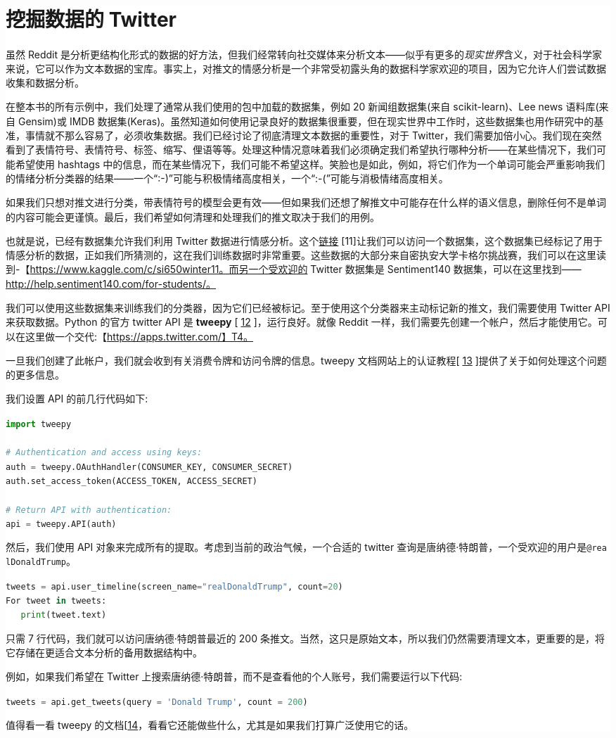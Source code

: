 

# 挖掘数据的 Twitter

虽然 Reddit 是分析更结构化形式的数据的好方法，但我们经常转向社交媒体来分析文本——似乎有更多的*现实世界*含义，对于社会科学家来说，它可以作为文本数据的宝库。事实上，对推文的情感分析是一个非常受初露头角的数据科学家欢迎的项目，因为它允许人们尝试数据收集和数据分析。

在整本书的所有示例中，我们处理了通常从我们使用的包中加载的数据集，例如 20 新闻组数据集(来自 scikit-learn)、Lee news 语料库(来自 Gensim)或 IMDB 数据集(Keras)。虽然知道如何使用记录良好的数据集很重要，但在现实世界中工作时，这些数据集也用作研究中的基准，事情就不那么容易了，必须收集数据。我们已经讨论了彻底清理文本数据的重要性，对于 Twitter，我们需要加倍小心。我们现在突然看到了表情符号、表情符号、标签、缩写、俚语等等。处理这种情况意味着我们必须确定我们希望执行哪种分析——在某些情况下，我们可能希望使用 hashtags 中的信息，而在某些情况下，我们可能不希望这样。笑脸也是如此，例如，将它们作为一个单词可能会严重影响我们的情绪分析分类器的结果——一个“:-)”可能与积极情绪高度相关，一个“:-(”可能与消极情绪高度相关。

如果我们只想对推文进行分类，带表情符号的模型会更有效——但如果我们还想了解推文中可能存在什么样的语义信息，删除任何不是单词的内容可能会更谨慎。最后，我们希望如何清理和处理我们的推文取决于我们的用例。

也就是说，已经有数据集允许我们利用 Twitter 数据进行情感分析。这个[链接](http://thinknook.com/twitter-sentiment-analysis-training-corpus-dataset-2012-09-22/) [11]让我们可以访问一个数据集，这个数据集已经标记了用于情感分析的数据，正如我们所猜测的，这在我们训练数据时非常重要。这些数据的大部分来自密执安大学卡格尔挑战赛，我们可以在这里读到-【https://www.kaggle.com/c/si650winter11。而另一个受欢迎的 Twitter 数据集是 Sentiment140 数据集，可以在这里找到——http://help.sentiment140.com/for-students/。

我们可以使用这些数据集来训练我们的分类器，因为它们已经被标记。至于使用这个分类器来主动标记新的推文，我们需要使用 Twitter API 来获取数据。Python 的官方 twitter API 是 **tweepy** [ [12](http://www.tweepy.org/) ]，运行良好。就像 Reddit 一样，我们需要先创建一个帐户，然后才能使用它。可以在这里做一个交代:【https://apps.twitter.com/】T4。

一旦我们创建了此帐户，我们就会收到有关消费令牌和访问令牌的信息。tweepy 文档网站上的认证教程[ [13](http://tweepy.readthedocs.io/en/v3.5.0/auth_tutorial.html#auth-tutorial) ]提供了关于如何处理这个问题的更多信息。

我们设置 API 的前几行代码如下:

```py
import tweepy 

# Authentication and access using keys: 
auth = tweepy.OAuthHandler(CONSUMER_KEY, CONSUMER_SECRET) 
auth.set_access_token(ACCESS_TOKEN, ACCESS_SECRET) 

# Return API with authentication: 
api = tweepy.API(auth) 
```

然后，我们使用 API 对象来完成所有的提取。考虑到当前的政治气候，一个合适的 twitter 查询是唐纳德·特朗普，一个受欢迎的用户是`@realDonaldTrump`。

```py
tweets = api.user_timeline(screen_name="realDonaldTrump", count=20) 
For tweet in tweets: 
   print(tweet.text) 
```

只需 7 行代码，我们就可以访问唐纳德·特朗普最近的 200 条推文。当然，这只是原始文本，所以我们仍然需要清理文本，更重要的是，将它存储在更适合文本分析的备用数据结构中。

例如，如果我们希望在 Twitter 上搜索唐纳德·特朗普，而不是查看他的个人账号，我们需要运行以下代码:

```py
tweets = api.get_tweets(query = 'Donald Trump', count = 200) 
```

值得看一看 tweepy 的文档[[14](http://tweepy.readthedocs.io/en/v3.6.0/getting_started.html)，看看它还能做些什么，尤其是如果我们打算广泛使用它的话。
